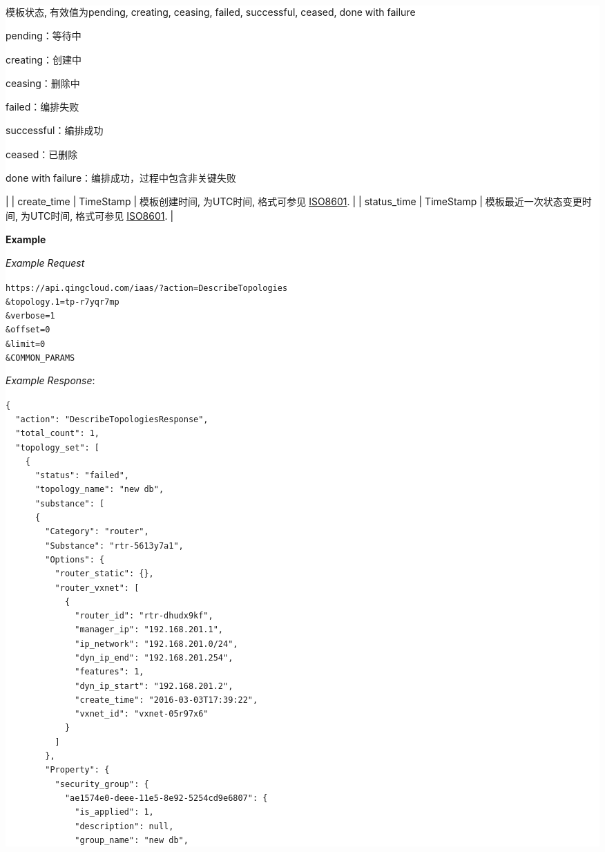 模板状态, 有效值为pending, creating, ceasing, failed, successful, ceased, done with failure

pending：等待中

creating：创建中

ceasing：删除中

failed：编排失败

successful：编排成功

ceased：已删除

done with failure：编排成功，过程中包含非关键失败

 |
| create_time | TimeStamp | 模板创建时间, 为UTC时间, 格式可参见 [ISO8601](http://www.w3.org/TR/NOTE-datetime). |
| status_time | TimeStamp | 模板最近一次状态变更时间, 为UTC时间, 格式可参见 [ISO8601](http://www.w3.org/TR/NOTE-datetime). |

**Example**

_Example Request_

```
https://api.qingcloud.com/iaas/?action=DescribeTopologies
&topology.1=tp-r7yqr7mp
&verbose=1
&offset=0
&limit=0
&COMMON_PARAMS
```

_Example Response_:

```
{
  "action": "DescribeTopologiesResponse",
  "total_count": 1,
  "topology_set": [
    {
      "status": "failed",
      "topology_name": "new db",
      "substance": [
      {
        "Category": "router",
        "Substance": "rtr-5613y7a1",
        "Options": {
          "router_static": {},
          "router_vxnet": [
            {
              "router_id": "rtr-dhudx9kf",
              "manager_ip": "192.168.201.1",
              "ip_network": "192.168.201.0/24",
              "dyn_ip_end": "192.168.201.254",
              "features": 1,
              "dyn_ip_start": "192.168.201.2",
              "create_time": "2016-03-03T17:39:22",
              "vxnet_id": "vxnet-05r97x6"
            }
          ]
        },
        "Property": {
          "security_group": {
            "ae1574e0-deee-11e5-8e92-5254cd9e6807": {
              "is_applied": 1,
              "description": null,
              "group_name": "new db",
```